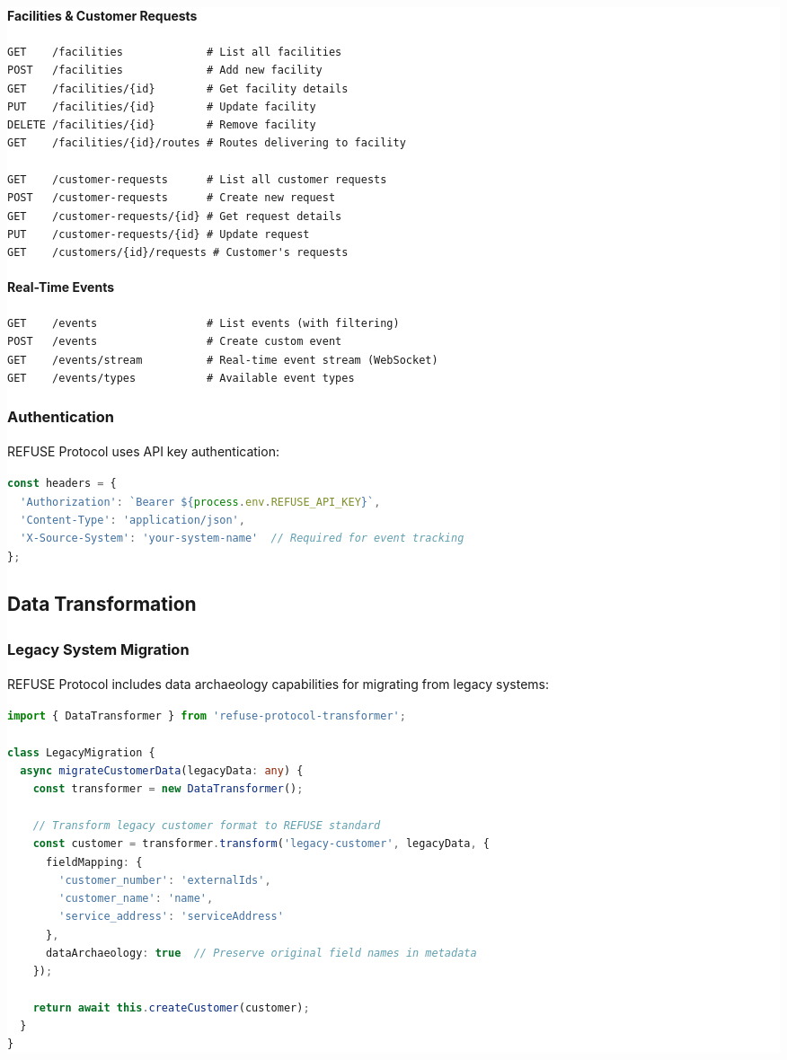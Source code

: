 #### Facilities & Customer Requests
```
GET    /facilities             # List all facilities
POST   /facilities             # Add new facility
GET    /facilities/{id}        # Get facility details
PUT    /facilities/{id}        # Update facility
DELETE /facilities/{id}        # Remove facility
GET    /facilities/{id}/routes # Routes delivering to facility

GET    /customer-requests      # List all customer requests
POST   /customer-requests      # Create new request
GET    /customer-requests/{id} # Get request details
PUT    /customer-requests/{id} # Update request
GET    /customers/{id}/requests # Customer's requests
```

#### Real-Time Events
```
GET    /events                 # List events (with filtering)
POST   /events                 # Create custom event
GET    /events/stream          # Real-time event stream (WebSocket)
GET    /events/types           # Available event types
```

### Authentication

REFUSE Protocol uses API key authentication:

```typescript
const headers = {
  'Authorization': `Bearer ${process.env.REFUSE_API_KEY}`,
  'Content-Type': 'application/json',
  'X-Source-System': 'your-system-name'  // Required for event tracking
};
```

## Data Transformation

### Legacy System Migration

REFUSE Protocol includes data archaeology capabilities for migrating from legacy systems:

```typescript
import { DataTransformer } from 'refuse-protocol-transformer';

class LegacyMigration {
  async migrateCustomerData(legacyData: any) {
    const transformer = new DataTransformer();

    // Transform legacy customer format to REFUSE standard
    const customer = transformer.transform('legacy-customer', legacyData, {
      fieldMapping: {
        'customer_number': 'externalIds',
        'customer_name': 'name',
        'service_address': 'serviceAddress'
      },
      dataArchaeology: true  // Preserve original field names in metadata
    });

    return await this.createCustomer(customer);
  }
}
```
